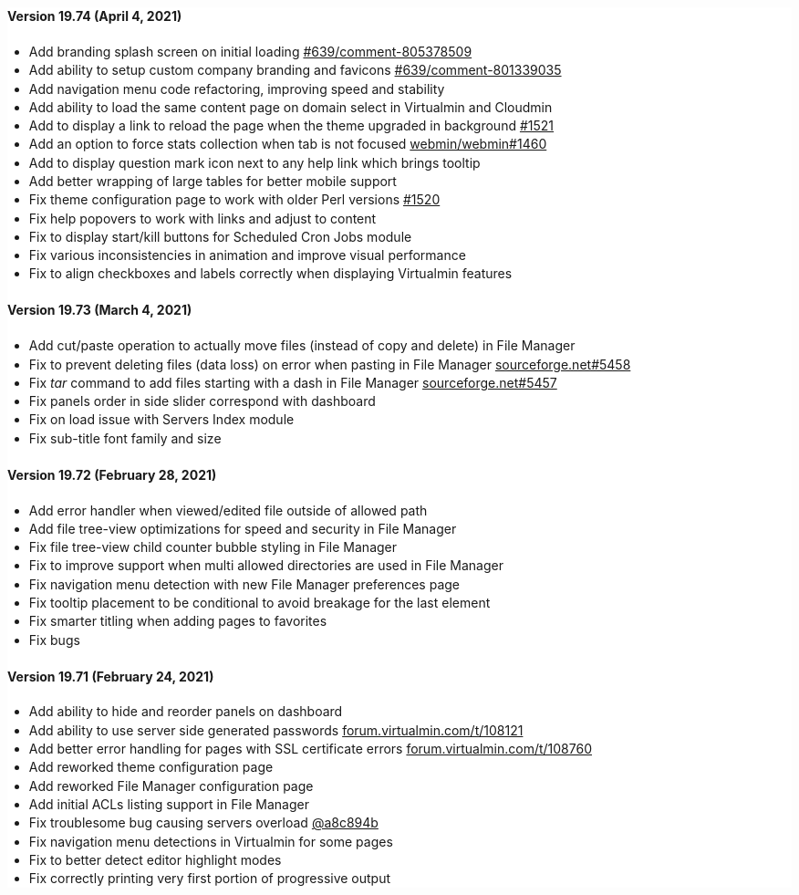 #### Version 19.74 (April 4, 2021)
* Add branding splash screen on initial loading [#639/comment-805378509](https://github.com/authentic-theme/authentic-theme/issues/639#issuecomment-805378509)
* Add ability to setup custom company branding and favicons [#639/comment-801339035](https://github.com/authentic-theme/authentic-theme/issues/639#issuecomment-801339035)
* Add navigation menu code refactoring, improving speed and stability
* Add ability to load the same content page on domain select in Virtualmin and Cloudmin
* Add to display a link to reload the page when the theme upgraded in background [#1521](https://github.com/authentic-theme/authentic-theme/issues/1521#issuecomment-802347210)
* Add an option to force stats collection when tab is not focused [webmin/webmin#1460](https://github.com/webmin/webmin/issues/1460#issuecomment-801078993)
* Add to display question mark icon next to any help link which brings tooltip
* Add better wrapping of large tables for better mobile support
* Fiх theme configuration page to work with older Perl versions [#1520](https://github.com/authentic-theme/authentic-theme/issues/1520)
* Fix help popovers to work with links and adjust to content
* Fix to display start/kill buttons for Scheduled Cron Jobs module
* Fix various inconsistencies in animation and improve visual performance
* Fix to align checkboxes and labels correctly when displaying Virtualmin features


#### Version 19.73 (March 4, 2021)
* Add cut/paste operation to actually move files (instead of copy and delete) in File Manager
* Fiх to prevent deleting files (data loss) on error when pasting in File Manager [sourceforge.net#5458](https://sourceforge.net/p/webadmin/bugs/5458/)
* Fiх _tar_ command to add files starting with a dash in File Manager [sourceforge.net#5457](https://sourceforge.net/p/webadmin/bugs/5457/)
* Fix panels order in side slider correspond with dashboard
* Fix on load issue with Servers Index module
* Fix sub-title font family and size

#### Version 19.72 (February 28, 2021)
* Add error handler when viewed/edited file outside of allowed path
* Add file tree-view optimizations for speed and security in File Manager
* Fix file tree-view child counter bubble styling in File Manager
* Fix to improve support when multi allowed directories are used in File Manager
* Fix navigation menu detection with new File Manager preferences page
* Fix tooltip placement to be conditional to avoid breakage for the last element
* Fix smarter titling when adding pages to favorites
* Fix bugs

#### Version 19.71 (February 24, 2021)
* Add ability to hide and reorder panels on dashboard
* Add ability to use server side generated passwords [forum.virtualmin.com/t/108121](https://forum.virtualmin.com/t/cant-find-increasing-password-length-settings-anymore/108121)
* Add better error handling for pages with SSL certificate errors [forum.virtualmin.com/t/108760](https://forum.virtualmin.com/t/post-install-lets-encrypt-disconnect-error/108760/7)
* Add reworked theme configuration page
* Add reworked File Manager configuration page
* Add initial ACLs listing support in File Manager
* Fiх troublesome bug causing servers overload [@a8c894b](https://github.com/authentic-theme/authentic-theme/commit/a8c894bc82a81b92d9e71a2ca6a1ef8f25c271bd)
* Fix navigation menu detections in Virtualmin for some pages
* Fix to better detect editor highlight modes
* Fix correctly printing very first portion of progressive output
